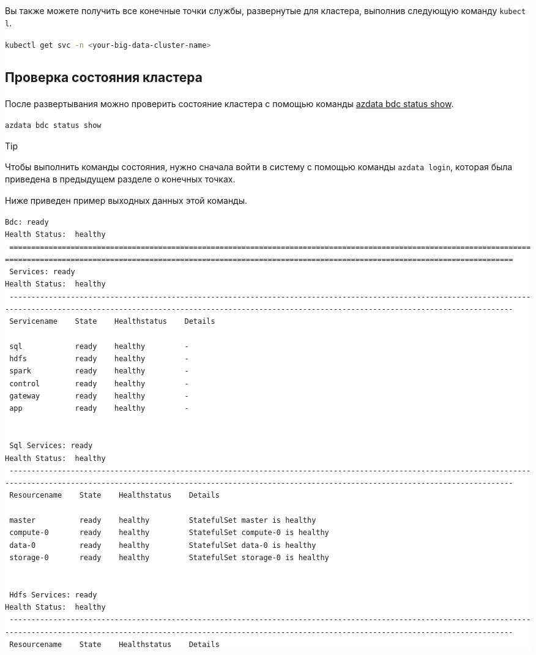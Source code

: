 Вы также можете получить все конечные точки службы, развернутые для кластера, выполнив следующую команду `kubectl`.

```bash
kubectl get svc -n <your-big-data-cluster-name>
```

## <a name="verify-the-cluster-status"></a><a id="status"></a> Проверка состояния кластера

После развертывания можно проверить состояние кластера с помощью команды [azdata bdc status show](../azdata/reference/reference-azdata-bdc-status.md).

```bash
azdata bdc status show
```

> [!TIP]
> Чтобы выполнить команды состояния, нужно сначала войти в систему с помощью команды `azdata login`, которая была приведена в предыдущем разделе о конечных точках.

Ниже приведен пример выходных данных этой команды.

```output
Bdc: ready                                                                                                                                                                                                          Health Status:  healthy
 ===========================================================================================================================================================================================================================================
 Services: ready                                                                                                                                                                                                     Health Status:  healthy
 -------------------------------------------------------------------------------------------------------------------------------------------------------------------------------------------------------------------------------------------
 Servicename    State    Healthstatus    Details

 sql            ready    healthy         -
 hdfs           ready    healthy         -
 spark          ready    healthy         -
 control        ready    healthy         -
 gateway        ready    healthy         -
 app            ready    healthy         -


 Sql Services: ready                                                                                                                                                                                                 Health Status:  healthy
 -------------------------------------------------------------------------------------------------------------------------------------------------------------------------------------------------------------------------------------------
 Resourcename    State    Healthstatus    Details

 master          ready    healthy         StatefulSet master is healthy
 compute-0       ready    healthy         StatefulSet compute-0 is healthy
 data-0          ready    healthy         StatefulSet data-0 is healthy
 storage-0       ready    healthy         StatefulSet storage-0 is healthy


 Hdfs Services: ready                                                                                                                                                                                                Health Status:  healthy
 -------------------------------------------------------------------------------------------------------------------------------------------------------------------------------------------------------------------------------------------
 Resourcename    State    Healthstatus    Details
```